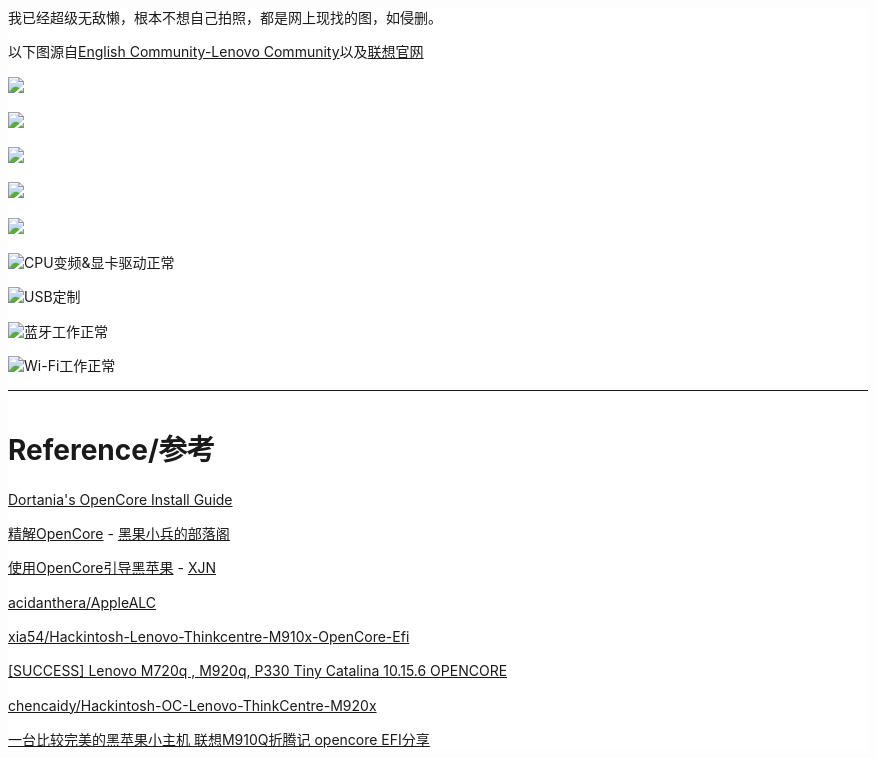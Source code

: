 我已经超级无敌懒，根本不想自己拍照，都是网上现找的图，如侵删。

以下图源自[English Community-Lenovo Community](https://forums.lenovo.com/t5/ThinkCentre-A-E-M-S-Series/Lenovo-M910x-Tiny-Extreme-RX-460-graphics-option-details-and-avail/m-p/3725943?page=2)以及[联想官网](https://www.lenovo.com/us/en/p/desktops/thinkcentre/m-series-tiny/m910x-tiny/11tc1mt910x)

![](https://raw.githubusercontent.com/Road-tech/Road-blog-Figure/main/2022/01/24-11-10-50-lenovo-thinkCentre-M910x-tiny-hero.png)

![](https://raw.githubusercontent.com/Road-tech/Road-blog-Figure/main/2022/01/24-11-12-54-lenovo-thinkCentre-M910x-tiny-mdp-ports-5.png)

![](https://raw.githubusercontent.com/Road-tech/Road-blog-Figure/main/2022/01/24-11-12-24-lenovo-thinkCentre-M910x-tiny-left-right-side-7.png)

![](https://raw.githubusercontent.com/Road-tech/Road-blog-Figure/main/2022/01/24-11-13-35-121854iF16DE5EBBC821E4B.png)

![](https://raw.githubusercontent.com/Road-tech/Road-blog-Figure/main/2022/01/24-11-13-41-121853iE5F561AB0C4920BB.png)

![CPU变频&显卡驱动正常](https://raw.githubusercontent.com/Road-tech/Road-blog-Figure/main/2022/01/24-10-33-45-CPU%26%E6%98%BE%E5%8D%A1.png)

![USB定制](https://raw.githubusercontent.com/Road-tech/Road-blog-Figure/main/2022/01/24-10-33-54-USB%E5%AE%9A%E5%88%B6.png)

![蓝牙工作正常](https://raw.githubusercontent.com/Road-tech/Road-blog-Figure/main/2022/01/24-10-34-02-%E8%93%9D%E7%89%99.png)

![Wi-Fi工作正常](https://raw.githubusercontent.com/Road-tech/Road-blog-Figure/main/2022/01/24-10-34-12-Wi-Fi.png)

---

# Reference/参考

[Dortania's OpenCore Install Guide](https://dortania.github.io/OpenCore-Install-Guide/)

[精解OpenCore](https://blog.daliansky.net/OpenCore-BootLoader.html) - [黑果小兵的部落阁 ](https://blog.daliansky.net/)

[使用OpenCore引导黑苹果](https://blog.xjn819.com/?p=543) - [XJN](https://blog.xjn819.com/) 

[acidanthera/AppleALC](https://github.com/acidanthera/AppleALC)

[xia54/Hackintosh-Lenovo-Thinkcentre-M910x-OpenCore-Efi](https://github.com/ylen0l/Hackintosh-Lenovo-Thinkcentre-M910x-OpenCore-Efi)

[[SUCCESS] Lenovo M720q , M920q, P330 Tiny Catalina 10.15.6 OPENCORE](https://osxlatitude.com/forums/topic/13992-success-lenovo-m720q-m920q-p330-tiny-catalina-10156-opencore/)

[chencaidy/Hackintosh-OC-Lenovo-ThinkCentre-M920x](https://github.com/chencaidy/Hackintosh-OC-Lenovo-ThinkCentre-M920x)

[一台比较完美的黑苹果小主机 联想M910Q折腾记 opencore EFI分享](https://post.smzdm.com/p/ammkv6vv/)
